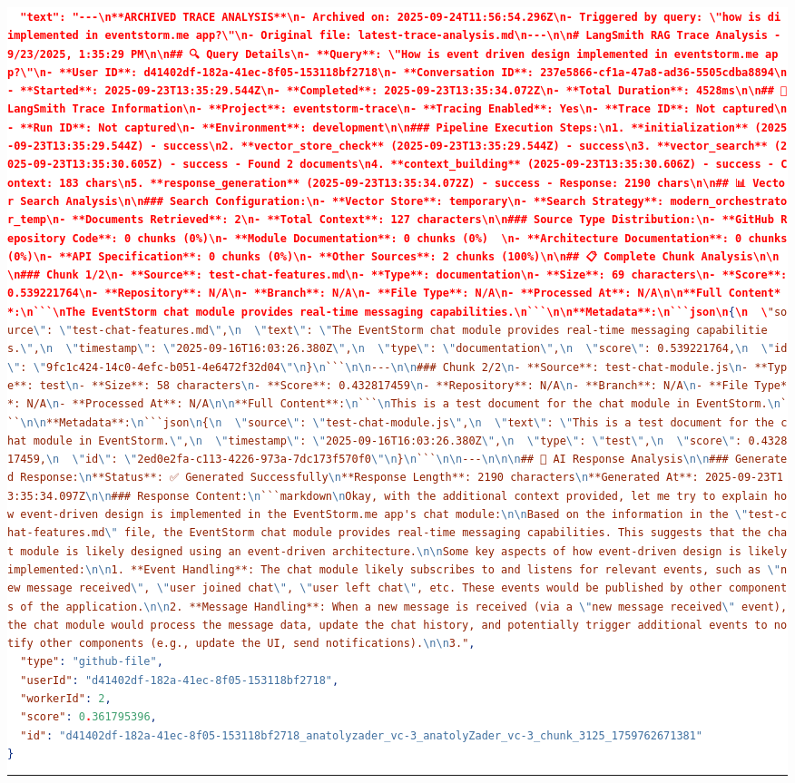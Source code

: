 ```json
  "text": "---\n**ARCHIVED TRACE ANALYSIS**\n- Archived on: 2025-09-24T11:56:54.296Z\n- Triggered by query: \"how is di implemented in eventstorm.me app?\"\n- Original file: latest-trace-analysis.md\n---\n\n# LangSmith RAG Trace Analysis - 9/23/2025, 1:35:29 PM\n\n## 🔍 Query Details\n- **Query**: \"How is event driven design implemented in eventstorm.me app?\"\n- **User ID**: d41402df-182a-41ec-8f05-153118bf2718\n- **Conversation ID**: 237e5866-cf1a-47a8-ad36-5505cdba8894\n- **Started**: 2025-09-23T13:35:29.544Z\n- **Completed**: 2025-09-23T13:35:34.072Z\n- **Total Duration**: 4528ms\n\n## 🔗 LangSmith Trace Information\n- **Project**: eventstorm-trace\n- **Tracing Enabled**: Yes\n- **Trace ID**: Not captured\n- **Run ID**: Not captured\n- **Environment**: development\n\n### Pipeline Execution Steps:\n1. **initialization** (2025-09-23T13:35:29.544Z) - success\n2. **vector_store_check** (2025-09-23T13:35:29.544Z) - success\n3. **vector_search** (2025-09-23T13:35:30.605Z) - success - Found 2 documents\n4. **context_building** (2025-09-23T13:35:30.606Z) - success - Context: 183 chars\n5. **response_generation** (2025-09-23T13:35:34.072Z) - success - Response: 2190 chars\n\n## 📊 Vector Search Analysis\n\n### Search Configuration:\n- **Vector Store**: temporary\n- **Search Strategy**: modern_orchestrator_temp\n- **Documents Retrieved**: 2\n- **Total Context**: 127 characters\n\n### Source Type Distribution:\n- **GitHub Repository Code**: 0 chunks (0%)\n- **Module Documentation**: 0 chunks (0%)  \n- **Architecture Documentation**: 0 chunks (0%)\n- **API Specification**: 0 chunks (0%)\n- **Other Sources**: 2 chunks (100%)\n\n## 📋 Complete Chunk Analysis\n\n\n### Chunk 1/2\n- **Source**: test-chat-features.md\n- **Type**: documentation\n- **Size**: 69 characters\n- **Score**: 0.539221764\n- **Repository**: N/A\n- **Branch**: N/A\n- **File Type**: N/A\n- **Processed At**: N/A\n\n**Full Content**:\n```\nThe EventStorm chat module provides real-time messaging capabilities.\n```\n\n**Metadata**:\n```json\n{\n  \"source\": \"test-chat-features.md\",\n  \"text\": \"The EventStorm chat module provides real-time messaging capabilities.\",\n  \"timestamp\": \"2025-09-16T16:03:26.380Z\",\n  \"type\": \"documentation\",\n  \"score\": 0.539221764,\n  \"id\": \"9fc1c424-14c0-4efc-b051-4e6472f32d04\"\n}\n```\n\n---\n\n### Chunk 2/2\n- **Source**: test-chat-module.js\n- **Type**: test\n- **Size**: 58 characters\n- **Score**: 0.432817459\n- **Repository**: N/A\n- **Branch**: N/A\n- **File Type**: N/A\n- **Processed At**: N/A\n\n**Full Content**:\n```\nThis is a test document for the chat module in EventStorm.\n```\n\n**Metadata**:\n```json\n{\n  \"source\": \"test-chat-module.js\",\n  \"text\": \"This is a test document for the chat module in EventStorm.\",\n  \"timestamp\": \"2025-09-16T16:03:26.380Z\",\n  \"type\": \"test\",\n  \"score\": 0.432817459,\n  \"id\": \"2ed0e2fa-c113-4226-973a-7dc173f570f0\"\n}\n```\n\n---\n\n\n## 🤖 AI Response Analysis\n\n### Generated Response:\n**Status**: ✅ Generated Successfully\n**Response Length**: 2190 characters\n**Generated At**: 2025-09-23T13:35:34.097Z\n\n### Response Content:\n```markdown\nOkay, with the additional context provided, let me try to explain how event-driven design is implemented in the EventStorm.me app's chat module:\n\nBased on the information in the \"test-chat-features.md\" file, the EventStorm chat module provides real-time messaging capabilities. This suggests that the chat module is likely designed using an event-driven architecture.\n\nSome key aspects of how event-driven design is likely implemented:\n\n1. **Event Handling**: The chat module likely subscribes to and listens for relevant events, such as \"new message received\", \"user joined chat\", \"user left chat\", etc. These events would be published by other components of the application.\n\n2. **Message Handling**: When a new message is received (via a \"new message received\" event), the chat module would process the message data, update the chat history, and potentially trigger additional events to notify other components (e.g., update the UI, send notifications).\n\n3.",
  "type": "github-file",
  "userId": "d41402df-182a-41ec-8f05-153118bf2718",
  "workerId": 2,
  "score": 0.361795396,
  "id": "d41402df-182a-41ec-8f05-153118bf2718_anatolyzader_vc-3_anatolyZader_vc-3_chunk_3125_1759762671381"
}
```

---